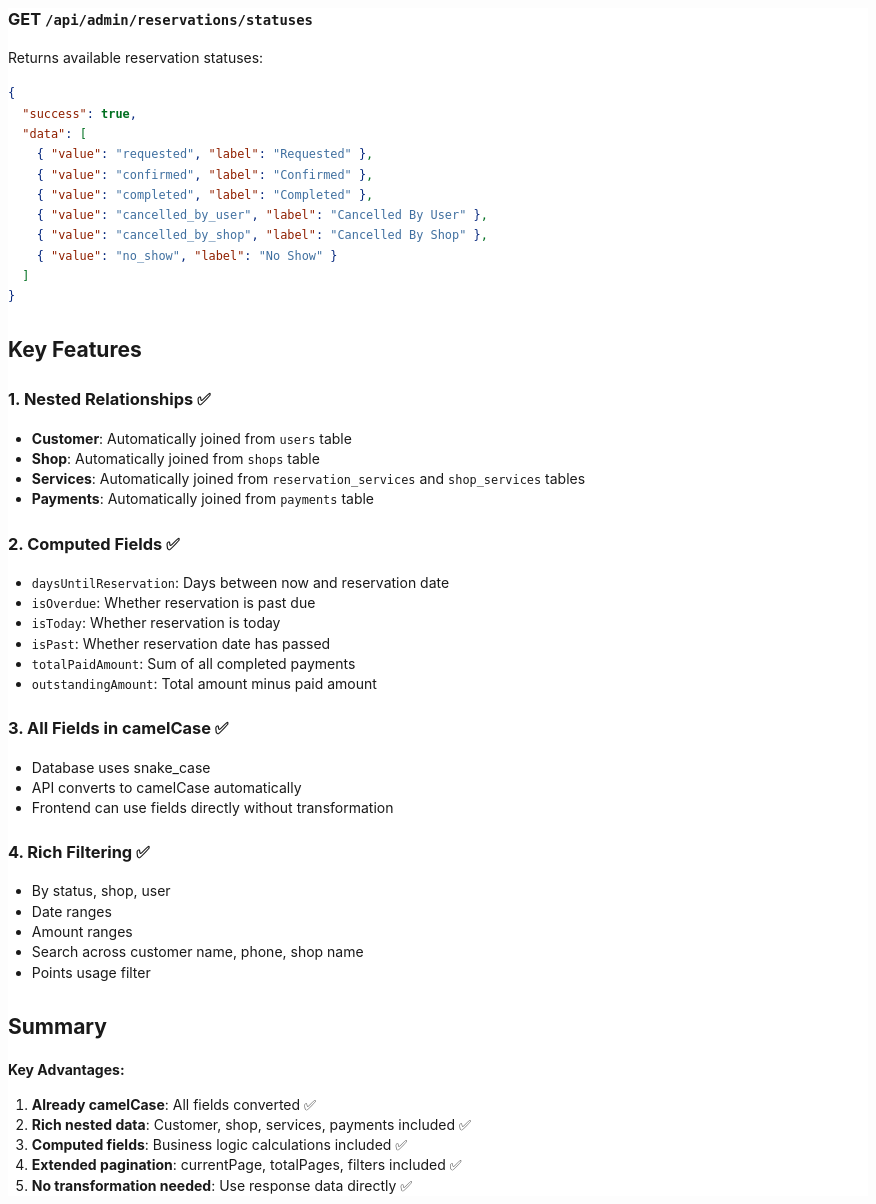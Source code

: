 ### GET `/api/admin/reservations/statuses`
Returns available reservation statuses:
```json
{
  "success": true,
  "data": [
    { "value": "requested", "label": "Requested" },
    { "value": "confirmed", "label": "Confirmed" },
    { "value": "completed", "label": "Completed" },
    { "value": "cancelled_by_user", "label": "Cancelled By User" },
    { "value": "cancelled_by_shop", "label": "Cancelled By Shop" },
    { "value": "no_show", "label": "No Show" }
  ]
}
```

## Key Features

### 1. Nested Relationships ✅
- **Customer**: Automatically joined from `users` table
- **Shop**: Automatically joined from `shops` table
- **Services**: Automatically joined from `reservation_services` and `shop_services` tables
- **Payments**: Automatically joined from `payments` table

### 2. Computed Fields ✅
- `daysUntilReservation`: Days between now and reservation date
- `isOverdue`: Whether reservation is past due
- `isToday`: Whether reservation is today
- `isPast`: Whether reservation date has passed
- `totalPaidAmount`: Sum of all completed payments
- `outstandingAmount`: Total amount minus paid amount

### 3. All Fields in camelCase ✅
- Database uses snake_case
- API converts to camelCase automatically
- Frontend can use fields directly without transformation

### 4. Rich Filtering ✅
- By status, shop, user
- Date ranges
- Amount ranges
- Search across customer name, phone, shop name
- Points usage filter

## Summary

**Key Advantages:**

1. **Already camelCase**: All fields converted ✅
2. **Rich nested data**: Customer, shop, services, payments included ✅
3. **Computed fields**: Business logic calculations included ✅
4. **Extended pagination**: currentPage, totalPages, filters included ✅
5. **No transformation needed**: Use response data directly ✅
